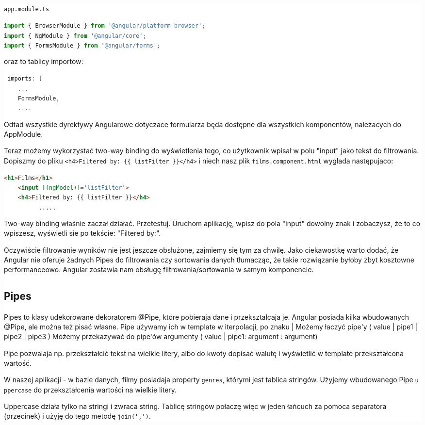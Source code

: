 ```app.module.ts```
```JavaScript
import { BrowserModule } from '@angular/platform-browser';
import { NgModule } from '@angular/core';
import { FormsModule } from '@angular/forms';
```

oraz to tablicy importów:

```JavaScript
 imports: [
    ...
    FormsModule,
    ....
```

Odtad wszystkie dyrektywy Angularowe dotyczace formularza będa dostępne dla wszystkich komponentów, należacych do AppModule.

Teraz możemy wykorzystać two-way binding do wyświetlenia tego, co użytkownik wpisał w polu "input" jako tekst do filtrowania. 
Dopiszmy do pliku ```<h4>Filtered by: {{ listFilter }}</h4>``` i niech nasz  plik ```films.component.html``` wyglada następujaco:

```html
<h1>Films</h1>
    <input [(ngModel)]='listFilter'>
    <h4>Filtered by: {{ listFilter }}</h4>
          .....
```

Two-way binding właśnie zaczał działać. Przetestuj.
Uruchom aplikację, wpisz do pola "input" dowolny znak i zobaczysz, że to co wpiszesz, wyświetli sie po tekście: "Filtered by:".

Oczywiście filtrowanie wyników nie jest jeszcze obsłużone, zajmiemy się tym za chwilę. 
Jako ciekawostkę warto dodać, że Angular nie oferuje żadnych Pipes do filtrowania czy sortowania danych tłumacząc, że takie rozwiązanie byłoby zbyt kosztowne performanceowo. Angular zostawia nam obsługę filtrowania/sortowania w samym komponencie.

## Pipes

Pipes to klasy udekorowane dekoratorem @Pipe, które pobieraja dane i przekształcaja je. Angular posiada kilka wbudowanych @Pipe, ale można też pisać własne. 
Pipe używamy ich w template w iterpolacji, po znaku |
Możemy łaczyć pipe'y ( value | pipe1 | pipe2 | pipe3 )
Możemy przekazywać do pipe'ów argumenty ( value | pipe1: argument : argument)


Pipe pozwalaja np. przekształcić tekst na wielkie litery, albo do kwoty dopisać walutę i wyświetlić w template przekształcona wartość.

W naszej aplikacji - w bazie danych, filmy posiadaja property ```genres```, którymi jest tablica stringów. Użyjemy wbudowanego Pipe ```uppercase``` do przekształcenia wartości na wielkie litery.

Uppercase działa tylko na stringi i zwraca string. Tablicę stringów połaczę więc w jeden łańcuch za pomoca separatora (przecinek) i użyję do tego metodę ```join(',')```.
